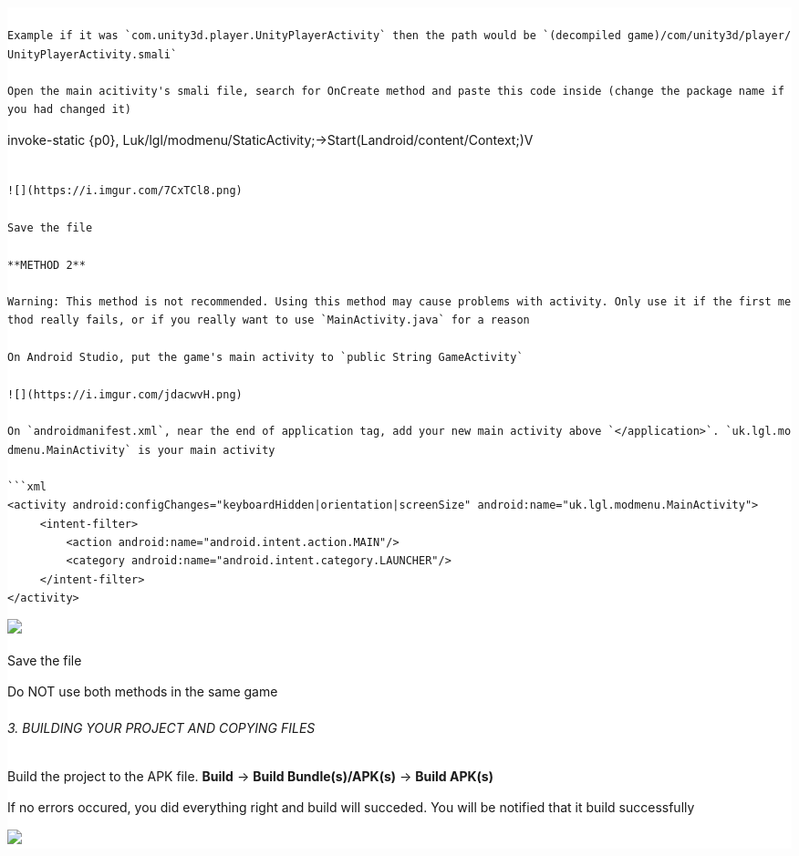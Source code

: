 ```

Example if it was `com.unity3d.player.UnityPlayerActivity` then the path would be `(decompiled game)/com/unity3d/player/UnityPlayerActivity.smali`

Open the main acitivity's smali file, search for OnCreate method and paste this code inside (change the package name if you had changed it)
```
invoke-static {p0}, Luk/lgl/modmenu/StaticActivity;->Start(Landroid/content/Context;)V
```
 
![](https://i.imgur.com/7CxTCl8.png)

Save the file

**METHOD 2**

Warning: This method is not recommended. Using this method may cause problems with activity. Only use it if the first method really fails, or if you really want to use `MainActivity.java` for a reason

On Android Studio, put the game's main activity to `public String GameActivity`

![](https://i.imgur.com/jdacwvH.png)

On `androidmanifest.xml`, near the end of application tag, add your new main activity above `</application>`. `uk.lgl.modmenu.MainActivity` is your main activity

```xml
<activity android:configChanges="keyboardHidden|orientation|screenSize" android:name="uk.lgl.modmenu.MainActivity">
     <intent-filter>
         <action android:name="android.intent.action.MAIN"/>
         <category android:name="android.intent.category.LAUNCHER"/>
     </intent-filter>
</activity>
```

![](https://i.imgur.com/33lMPhc.png)

Save the file

Do NOT use both methods in the same game

###### 3. BUILDING YOUR PROJECT AND COPYING FILES

Build the project to the APK file.
**Build** -> **Build Bundle(s)/APK(s)** -> **Build APK(s)**

If no errors occured, you did everything right and build will succeded. You will be notified that it build successfully

![](https://i.imgur.com/WpSKV1L.png)
